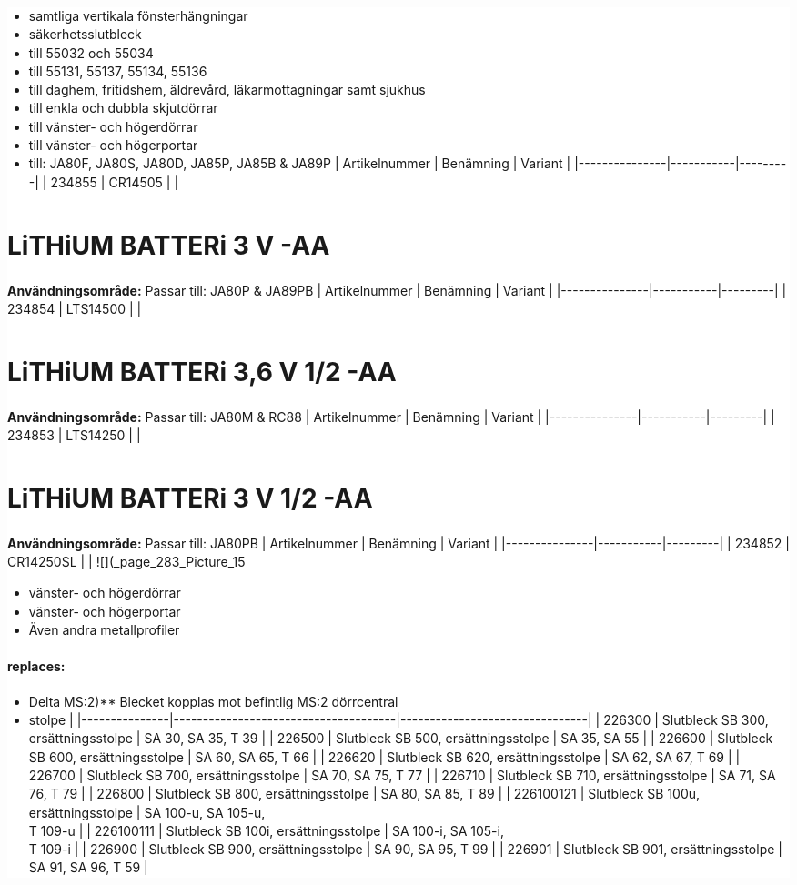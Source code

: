 * samtliga vertikala fönsterhängningar
* säkerhetsslutbleck
* till 55032 och 55034
* till 55131, 55137, 55134, 55136
* till daghem, fritidshem, äldrevård, läkarmottagningar samt sjukhus
* till enkla och dubbla skjutdörrar
* till vänster- och högerdörrar
* till vänster- och högerportar
* till: JA80F, JA80S, JA80D, JA85P, JA85B & JA89P
| Artikelnummer | Benämning | Variant |
|---------------|-----------|---------|
| 234855        | CR14505   |         |
# **LiTHiUM BATTERi 3 V -AA**
**Användningsområde:** Passar till: JA80P & JA89PB
| Artikelnummer | Benämning | Variant |
|---------------|-----------|---------|
| 234854        | LTS14500  |         |
# **LiTHiUM BATTERi 3,6 V 1/2 -AA**
**Användningsområde:** Passar till: JA80M & RC88
| Artikelnummer | Benämning | Variant |
|---------------|-----------|---------|
| 234853        | LTS14250  |         |
# **LiTHiUM BATTERi 3 V 1/2 -AA**
**Användningsområde:** Passar till: JA80PB
| Artikelnummer | Benämning | Variant |
|---------------|-----------|---------|
| 234852        | CR14250SL |         |
![](_page_283_Picture_15
* vänster- och högerdörrar
* vänster- och högerportar
* Även andra metallprofiler

#### replaces:
* Delta MS:2)**
Blecket kopplas mot befintlig MS:2 dörrcentral
* stolpe                |
|---------------|--------------------------------------|--------------------------------|
| 226300        | Slutbleck SB 300, ersättningsstolpe  | SA 30, SA 35, T 39             |
| 226500        | Slutbleck SB 500, ersättningsstolpe  | SA 35, SA 55                   |
| 226600        | Slutbleck SB 600, ersättningsstolpe  | SA 60, SA 65, T 66             |
| 226620        | Slutbleck SB 620, ersättningsstolpe  | SA 62, SA 67, T 69             |
| 226700        | Slutbleck SB 700, ersättningsstolpe  | SA 70, SA 75, T 77             |
| 226710        | Slutbleck SB 710, ersättningsstolpe  | SA 71, SA 76, T 79             |
| 226800        | Slutbleck SB 800, ersättningsstolpe  | SA 80, SA 85, T 89             |
| 226100121     | Slutbleck SB 100u, ersättningsstolpe | SA 100-u, SA 105-u,<br>T 109-u |
| 226100111     | Slutbleck SB 100i, ersättningsstolpe | SA 100-i, SA 105-i,<br>T 109-i |
| 226900        | Slutbleck SB 900, ersättningsstolpe  | SA 90, SA 95, T 99             |
| 226901        | Slutbleck SB 901, ersättningsstolpe  | SA 91, SA 96, T 59             |